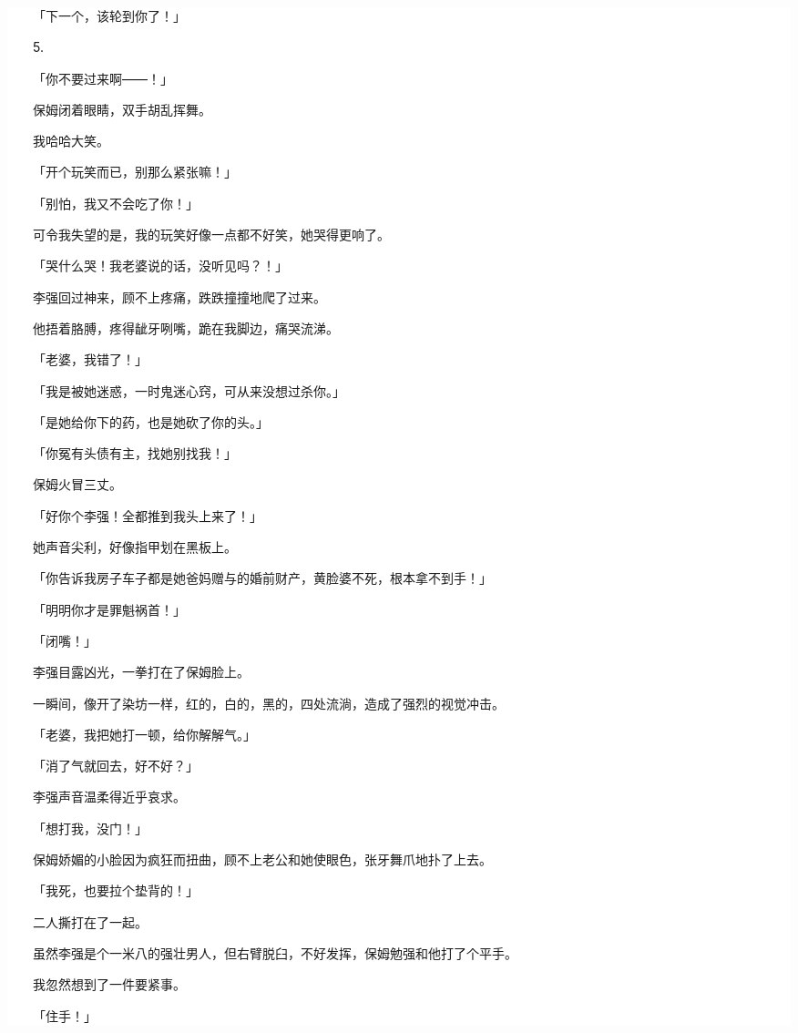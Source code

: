 &emsp;&emsp;「下一个，该轮到你了！」  
  
&emsp;&emsp;5.  
  
&emsp;&emsp;「你不要过来啊——！」  
  
&emsp;&emsp;保姆闭着眼睛，双手胡乱挥舞。  
  
&emsp;&emsp;我哈哈大笑。  
  
&emsp;&emsp;「开个玩笑而已，别那么紧张嘛！」  
  
&emsp;&emsp;「别怕，我又不会吃了你！」  
  
&emsp;&emsp;可令我失望的是，我的玩笑好像一点都不好笑，她哭得更响了。  
  
&emsp;&emsp;「哭什么哭！我老婆说的话，没听见吗？！」  
  
&emsp;&emsp;李强回过神来，顾不上疼痛，跌跌撞撞地爬了过来。  
  
&emsp;&emsp;他捂着胳膊，疼得龇牙咧嘴，跪在我脚边，痛哭流涕。  
  
&emsp;&emsp;「老婆，我错了！」  
  
&emsp;&emsp;「我是被她迷惑，一时鬼迷心窍，可从来没想过杀你。」  
  
&emsp;&emsp;「是她给你下的药，也是她砍了你的头。」  
  
&emsp;&emsp;「你冤有头债有主，找她别找我！」  
  
&emsp;&emsp;保姆火冒三丈。  
  
&emsp;&emsp;「好你个李强！全都推到我头上来了！」  
  
&emsp;&emsp;她声音尖利，好像指甲划在黑板上。  
  
&emsp;&emsp;「你告诉我房子车子都是她爸妈赠与的婚前财产，黄脸婆不死，根本拿不到手！」  
  
&emsp;&emsp;「明明你才是罪魁祸首！」  
  
&emsp;&emsp;「闭嘴！」  
  
&emsp;&emsp;李强目露凶光，一拳打在了保姆脸上。  
  
&emsp;&emsp;一瞬间，像开了染坊一样，红的，白的，黑的，四处流淌，造成了强烈的视觉冲击。  
  
&emsp;&emsp;「老婆，我把她打一顿，给你解解气。」  
  
&emsp;&emsp;「消了气就回去，好不好？」  
  
&emsp;&emsp;李强声音温柔得近乎哀求。  
  
&emsp;&emsp;「想打我，没门！」  
  
&emsp;&emsp;保姆娇媚的小脸因为疯狂而扭曲，顾不上老公和她使眼色，张牙舞爪地扑了上去。  
  
&emsp;&emsp;「我死，也要拉个垫背的！」  
  
&emsp;&emsp;二人撕打在了一起。  
  
&emsp;&emsp;虽然李强是个一米八的强壮男人，但右臂脱臼，不好发挥，保姆勉强和他打了个平手。  
  
&emsp;&emsp;我忽然想到了一件要紧事。  
  
&emsp;&emsp;「住手！」  
  